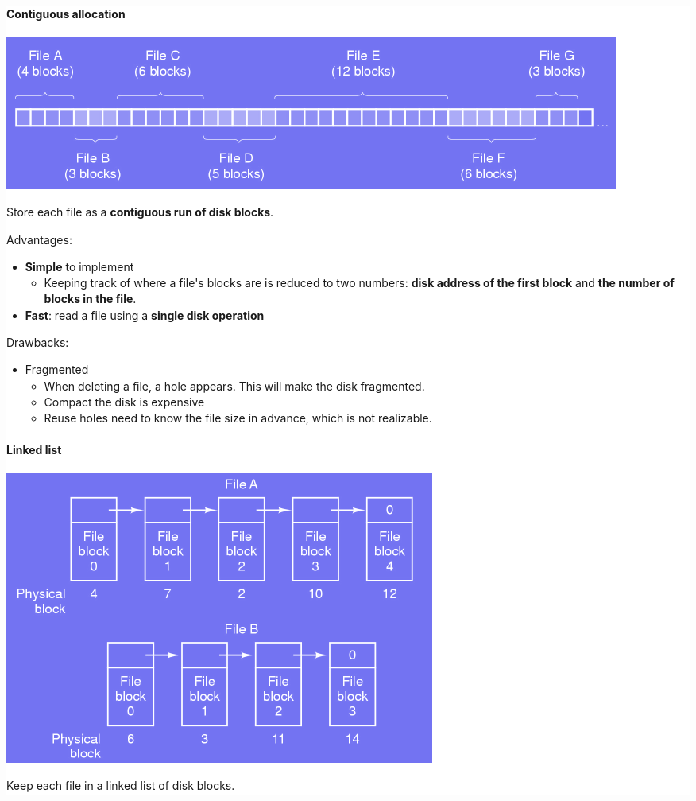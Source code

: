 #### Contiguous allocation

![image-20211213224024960](.\image-20211213224024960.png)

Store each file as a **contiguous run of disk blocks**.

Advantages:

- **Simple** to implement
  - Keeping track of where a file's blocks are is reduced to two numbers: **disk address of the first block** and **the number of blocks in the file**.
- **Fast**: read a file using a **single disk operation**

Drawbacks:

- Fragmented
  - When deleting a file, a hole appears. This will make the disk fragmented.
  - Compact the disk is expensive
  - Reuse holes need to know the file size in advance, which is not realizable.

#### Linked list

![image-20211213224835014](.\image-20211213224835014.png)

Keep each file in a linked list of disk blocks.
